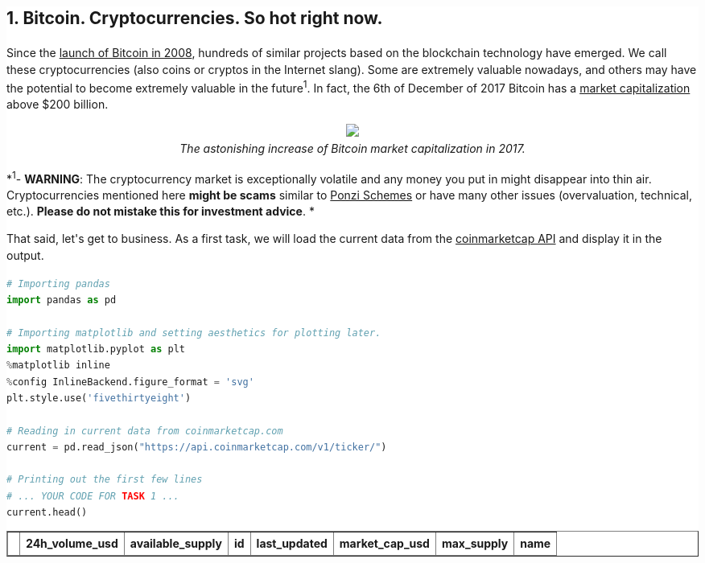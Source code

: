 
## 1. Bitcoin. Cryptocurrencies. So hot right now.
<p>Since the <a href="https://newfronttest.bitcoin.com/bitcoin.pdf">launch of Bitcoin in 2008</a>, hundreds of similar projects based on the blockchain technology have emerged. We call these cryptocurrencies (also coins or cryptos in the Internet slang). Some are extremely valuable nowadays, and others may have the potential to become extremely valuable in the future<sup>1</sup>. In fact, the 6th of December of 2017 Bitcoin has a <a href="https://en.wikipedia.org/wiki/Market_capitalization">market capitalization</a> above $200 billion. </p>
<p><center>
<img src="https://s3.amazonaws.com/assets.datacamp.com/production/project_82/img/bitcoint_market_cap_2017.png" style="width:500px"> <br> 
<em>The astonishing increase of Bitcoin market capitalization in 2017.</em></center></p>
<p>*<sup>1</sup>- <strong>WARNING</strong>: The cryptocurrency market is exceptionally volatile and any money you put in might disappear into thin air.  Cryptocurrencies mentioned here <strong>might be scams</strong> similar to <a href="https://en.wikipedia.org/wiki/Ponzi_scheme">Ponzi Schemes</a> or have many other issues (overvaluation, technical, etc.). <strong>Please do not mistake this for investment advice</strong>. *</p>
<p>That said, let's get to business. As a first task, we will load the current data from the <a href="https://api.coinmarketcap.com">coinmarketcap API</a> and display it in the output.</p>


```python
# Importing pandas
import pandas as pd

# Importing matplotlib and setting aesthetics for plotting later.
import matplotlib.pyplot as plt
%matplotlib inline
%config InlineBackend.figure_format = 'svg' 
plt.style.use('fivethirtyeight')

# Reading in current data from coinmarketcap.com
current = pd.read_json("https://api.coinmarketcap.com/v1/ticker/")

# Printing out the first few lines
# ... YOUR CODE FOR TASK 1 ...
current.head()
```




<div>
<style scoped>
    .dataframe tbody tr th:only-of-type {
        vertical-align: middle;
    }

    .dataframe tbody tr th {
        vertical-align: top;
    }

    .dataframe thead th {
        text-align: right;
    }
</style>
<table border="1" class="dataframe">
  <thead>
    <tr style="text-align: right;">
      <th></th>
      <th>24h_volume_usd</th>
      <th>available_supply</th>
      <th>id</th>
      <th>last_updated</th>
      <th>market_cap_usd</th>
      <th>max_supply</th>
      <th>name</th>